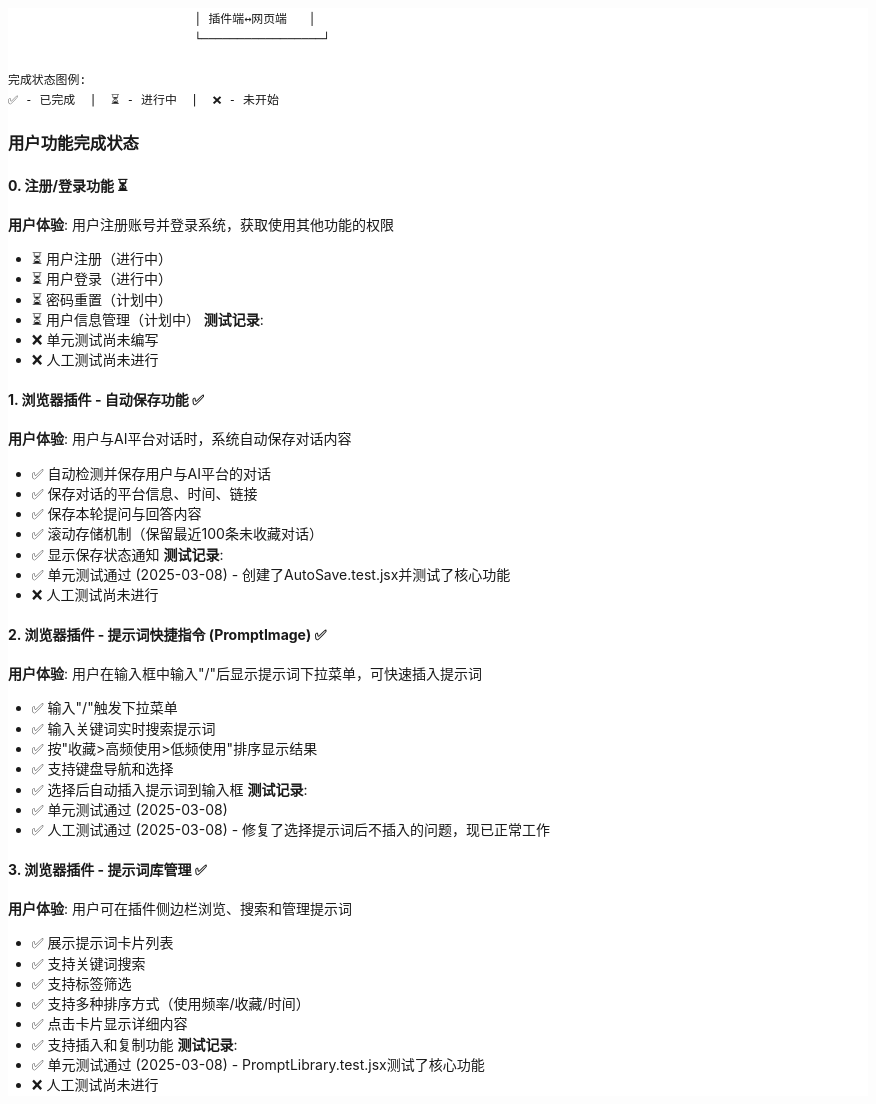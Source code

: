 ```
                          │ 插件端↔网页端   │
                          └─────────────────┘

完成状态图例:
✅ - 已完成  |  ⏳ - 进行中  |  ❌ - 未开始
```

### 用户功能完成状态

#### 0. 注册/登录功能 ⏳
**用户体验**: 用户注册账号并登录系统，获取使用其他功能的权限
- ⏳ 用户注册（进行中）
- ⏳ 用户登录（进行中）
- ⏳ 密码重置（计划中）
- ⏳ 用户信息管理（计划中）
**测试记录**:
- ❌ 单元测试尚未编写
- ❌ 人工测试尚未进行

#### 1. 浏览器插件 - 自动保存功能 ✅
**用户体验**: 用户与AI平台对话时，系统自动保存对话内容
- ✅ 自动检测并保存用户与AI平台的对话
- ✅ 保存对话的平台信息、时间、链接
- ✅ 保存本轮提问与回答内容
- ✅ 滚动存储机制（保留最近100条未收藏对话）
- ✅ 显示保存状态通知
**测试记录**:
- ✅ 单元测试通过 (2025-03-08) - 创建了AutoSave.test.jsx并测试了核心功能
- ❌ 人工测试尚未进行

#### 2. 浏览器插件 - 提示词快捷指令 (PromptImage) ✅
**用户体验**: 用户在输入框中输入"/"后显示提示词下拉菜单，可快速插入提示词
- ✅ 输入"/"触发下拉菜单
- ✅ 输入关键词实时搜索提示词
- ✅ 按"收藏>高频使用>低频使用"排序显示结果
- ✅ 支持键盘导航和选择
- ✅ 选择后自动插入提示词到输入框
**测试记录**:
- ✅ 单元测试通过 (2025-03-08)
- ✅ 人工测试通过 (2025-03-08) - 修复了选择提示词后不插入的问题，现已正常工作

#### 3. 浏览器插件 - 提示词库管理 ✅
**用户体验**: 用户可在插件侧边栏浏览、搜索和管理提示词
- ✅ 展示提示词卡片列表
- ✅ 支持关键词搜索
- ✅ 支持标签筛选
- ✅ 支持多种排序方式（使用频率/收藏/时间）
- ✅ 点击卡片显示详细内容
- ✅ 支持插入和复制功能
**测试记录**:
- ✅ 单元测试通过 (2025-03-08) - PromptLibrary.test.jsx测试了核心功能
- ❌ 人工测试尚未进行

